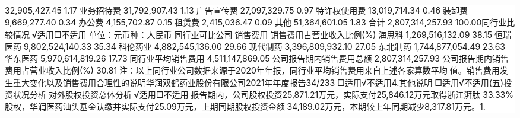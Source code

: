 32,905,427.45
1.17
业务招待费
31,792,907.43
1.13
广告宣传费
27,097,329.75
0.97
特许权使用费
13,019,714.34
0.46
装卸费
9,669,277.40
0.34
办公费
4,155,702.87
0.15
租赁费
2,415,036.47
0.09
其他
51,364,601.05
1.83
合计
2,807,314,257.93
100.00同行业比较情况
√适用□不适用
单位：元币种：人民币
同行业可比公司
销售费用
销售费用占营业收入比例(%)
海思科
1,269,516,132.09
38.15
恒瑞医药
9,802,524,140.33
35.34
科伦药业
4,882,545,136.00
29.66
现代制药
3,396,809,932.10
27.05
东北制药
1,744,877,054.49
23.63
华东医药
5,970,614,819.26
17.73
同行业平均销售费用
4,511,147,869.05
公司报告期内销售费用总额
2,807,314,257.93
公司报告期内销售费用占营业收入比例(%)
30.81
注：以上同行业公司数据来源于2020年年报，同行业平均销售费用来自上述各家算数平均
值。销售费用发生重大变化以及销售费用合理性的说明华润双鹤药业股份有限公司2021年年度报告34/233
□适用√不适用4.其他说明
□适用√不适用(五)投资状况分析
对外股权投资总体分析
√适用□不适用
报告期内，公司股权投资25,871.21万元，实际支付25,846.12万元取得浙江湃肽
33.33%股权，华润医药汕头基金认缴并实际支付25.09万元，上期同期股权投资金额
34,189.02万元，本期较上年同期减少8,317.81万元。1.